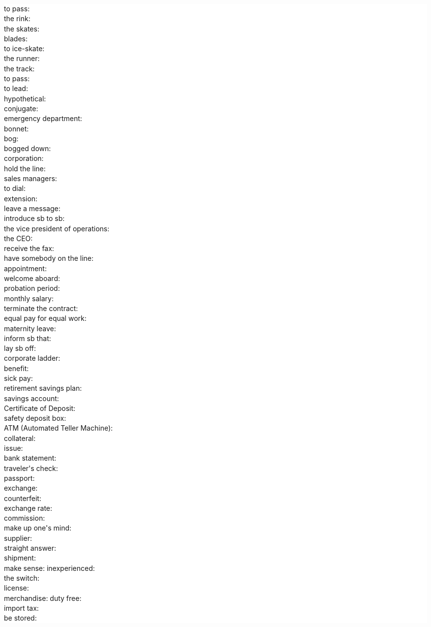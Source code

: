 to pass:  
the rink:  
the skates:  
blades:  
to ice-skate:  
the runner:  
the track:  
to pass:  
to lead:  
hypothetical:  
conjugate:  
emergency department:  
bonnet:  
bog:  
bogged down:  
corporation:  
hold the line:  
sales managers:  
to dial:  
extension:  
leave a message:  
introduce sb to sb:  
the vice president of operations:   
the CEO:  
receive the fax:  
have somebody on the line:  
appointment:  
welcome aboard:  
probation period:  
monthly salary:  
terminate the contract:  
equal pay for equal work:  
maternity leave:  
inform sb that:  
lay sb off:  
corporate ladder:  
benefit:  
sick pay:  
retirement savings plan:  
savings account:  
Certificate of Deposit:   
safety deposit box:  
ATM (Automated Teller Machine):  
collateral:  
issue:  
bank statement:  
traveler's check:  
passport:  
exchange:  
counterfeit:  
exchange rate:  
commission:  
make up one's mind:  
supplier:  
straight answer:  
shipment:  
make sense: 
inexperienced:  
the switch:  
license:  
merchandise: 
duty free:  
import tax:  
be stored:  